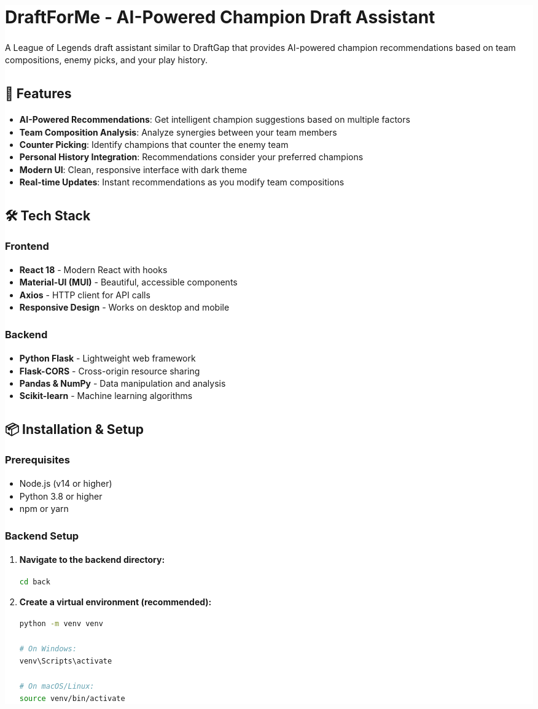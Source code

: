 # DraftForMe - AI-Powered Champion Draft Assistant

A League of Legends draft assistant similar to DraftGap that provides AI-powered champion recommendations based on team compositions, enemy picks, and your play history.

## 🚀 Features

- **AI-Powered Recommendations**: Get intelligent champion suggestions based on multiple factors
- **Team Composition Analysis**: Analyze synergies between your team members
- **Counter Picking**: Identify champions that counter the enemy team
- **Personal History Integration**: Recommendations consider your preferred champions
- **Modern UI**: Clean, responsive interface with dark theme
- **Real-time Updates**: Instant recommendations as you modify team compositions

## 🛠️ Tech Stack

### Frontend
- **React 18** - Modern React with hooks
- **Material-UI (MUI)** - Beautiful, accessible components
- **Axios** - HTTP client for API calls
- **Responsive Design** - Works on desktop and mobile

### Backend
- **Python Flask** - Lightweight web framework
- **Flask-CORS** - Cross-origin resource sharing
- **Pandas & NumPy** - Data manipulation and analysis
- **Scikit-learn** - Machine learning algorithms

## 📦 Installation & Setup

### Prerequisites
- Node.js (v14 or higher)
- Python 3.8 or higher
- npm or yarn

### Backend Setup

1. **Navigate to the backend directory:**
   ```bash
   cd back
   ```

2. **Create a virtual environment (recommended):**
   ```bash
   python -m venv venv
   
   # On Windows:
   venv\Scripts\activate
   
   # On macOS/Linux:
   source venv/bin/activate
   ```
